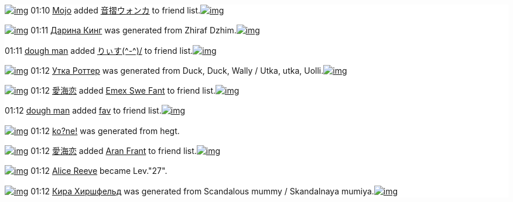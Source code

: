 [![img](http://img856.imageshack.us/img856/6672/dcyx.jpg)](http://www.barcodekanojo.com/user/417928/Mojo) 01:10 [Mojo](http://www.barcodekanojo.com/user/417928/Mojo) added [音摺ウォンカ](http://www.barcodekanojo.com/kanojo/2551703/%E9%9F%B3%E6%91%BA%E3%82%A6%E3%82%A9%E3%83%B3%E3%82%AB) to friend list.[![img](http://img836.imageshack.us/img836/4280/70gb.png)](http://www.barcodekanojo.com/kanojo/2551703/%E9%9F%B3%E6%91%BA%E3%82%A6%E3%82%A9%E3%83%B3%E3%82%AB) 

[![img](http://img36.imageshack.us/img36/1128/qkjh.png)](http://www.barcodekanojo.com/kanojo/2792734/%D0%94%D0%B0%D1%80%D0%B8%D0%BD%D0%B0%20%D0%9A%D0%B8%D0%BD%D0%B3) 01:11 [Дарина Кинг](http://www.barcodekanojo.com/kanojo/2792734/%D0%94%D0%B0%D1%80%D0%B8%D0%BD%D0%B0%20%D0%9A%D0%B8%D0%BD%D0%B3) was generated from Zhiraf Dzhim.[![img](http://img837.imageshack.us/img837/8027/xf4i.jpg)](http://www.barcodekanojo.com/product_images/barcode/5360269/1391875816/50x50xZhiraf,P20Dzhim.jpg,qw=88,ah=88.pagespeed.ic.chHFk4zr-7.jpg) 

01:11 [dough man](http://www.barcodekanojo.com/user/438584/dough%20man) added [りぃす(^-^)/](http://www.barcodekanojo.com/kanojo/1987897/%E3%82%8A%E3%81%83%E3%81%99%28%5E-%5E%29%2F) to friend list.[![img](http://img401.imageshack.us/img401/926/p7qm.png)](http://www.barcodekanojo.com/kanojo/1987897/%E3%82%8A%E3%81%83%E3%81%99%28%5E-%5E%29%2F) 

[![img](http://img600.imageshack.us/img600/249/gx4t.png)](http://www.barcodekanojo.com/kanojo/2792735/%D0%A3%D1%82%D0%BA%D0%B0%20%D0%A0%D0%BE%D1%82%D1%82%D0%B5%D1%80) 01:12 [Утка Роттер](http://www.barcodekanojo.com/kanojo/2792735/%D0%A3%D1%82%D0%BA%D0%B0%20%D0%A0%D0%BE%D1%82%D1%82%D0%B5%D1%80) was generated from Duck, Duck, Wally / Utka, utka, Uolli.[![img](http://img40.imageshack.us/img40/9366/2ikv.jpg)](http://www.barcodekanojo.com/product_images/barcode/5360271/1391875875/50x50xDuck,P2C,P20Duck,P2C,P20Wally,P20,P2F,P20Utka,P2C,P20utka,P2C,P20Uolli.jpg,qw=88,ah=88.pagespeed.ic.R2u_HpsvH2.jpg) 

[![img](http://img703.imageshack.us/img703/8499/v9vd.jpg)](http://www.barcodekanojo.com/user/400871/%E6%84%9B%E6%B5%B7%E6%81%8B) 01:12 [愛海恋](http://www.barcodekanojo.com/user/400871/%E6%84%9B%E6%B5%B7%E6%81%8B) added [Emex Swe Fant](http://www.barcodekanojo.com/kanojo/2556133/Emex%20Swe%20Fant) to friend list.[![img](http://img855.imageshack.us/img855/6223/te50.png)](http://www.barcodekanojo.com/kanojo/2556133/Emex%20Swe%20Fant) 

01:12 [dough man](http://www.barcodekanojo.com/user/438584/dough%20man) added [fav](http://www.barcodekanojo.com/kanojo/2741002/fav) to friend list.[![img](http://img845.imageshack.us/img845/7492/9v71.png)](http://www.barcodekanojo.com/kanojo/2741002/fav) 

[![img](http://img855.imageshack.us/img855/2048/zgb1.png)](http://www.barcodekanojo.com/kanojo/2792736/ko%3Fne%21) 01:12 [ko?ne!](http://www.barcodekanojo.com/kanojo/2792736/ko%3Fne%21) was generated from hegt.

[![img](http://img703.imageshack.us/img703/8499/v9vd.jpg)](http://www.barcodekanojo.com/user/400871/%E6%84%9B%E6%B5%B7%E6%81%8B) 01:12 [愛海恋](http://www.barcodekanojo.com/user/400871/%E6%84%9B%E6%B5%B7%E6%81%8B) added [Aran Frant](http://www.barcodekanojo.com/kanojo/2556136/Aran%20Frant) to friend list.[![img](http://img163.imageshack.us/img163/2794/h8uw.png)](http://www.barcodekanojo.com/kanojo/2556136/Aran%20Frant) 

[![img](http://img545.imageshack.us/img545/8298/uj48.jpg)](http://www.barcodekanojo.com/user/397892/Alice%20Reeve) 01:12 [Alice Reeve](http://www.barcodekanojo.com/user/397892/Alice%20Reeve) became Lev."27".

[![img](http://img716.imageshack.us/img716/5254/ugfc.png)](http://www.barcodekanojo.com/kanojo/2792737/%D0%9A%D0%B8%D1%80%D0%B0%20%D0%A5%D0%B8%D1%80%D1%88%D1%84%D0%B5%D0%BB%D1%8C%D0%B4) 01:12 [Кира Хиршфельд](http://www.barcodekanojo.com/kanojo/2792737/%D0%9A%D0%B8%D1%80%D0%B0%20%D0%A5%D0%B8%D1%80%D1%88%D1%84%D0%B5%D0%BB%D1%8C%D0%B4) was generated from Scandalous mummy / Skandalnaya mumiya.[![img](http://img690.imageshack.us/img690/2039/wq82.jpg)](http://www.barcodekanojo.com/product_images/barcode/5360276/1391875926/50x50xScandalous,P20mummy,P20,P2F,P20Skandalnaya,P20mumiya.jpg,qw=88,ah=88.pagespeed.ic.zPrkYwdavv.jpg) 
